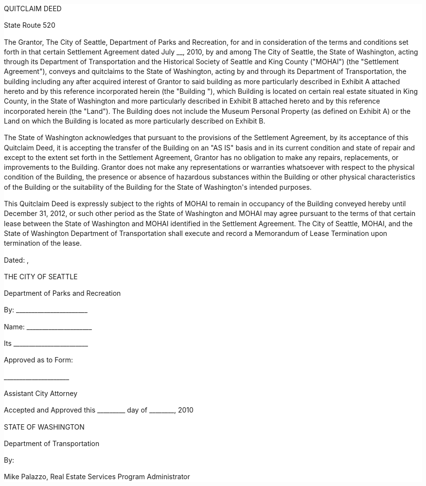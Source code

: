 QUITCLAIM DEED  
  
State Route 520  
  
The Grantor, The City of Seattle, Department of Parks and Recreation, for and in consideration of the terms and conditions set forth in that certain Settlement Agreement dated July \_\_, 2010, by and among The City of Seattle, the State of Washington, acting through its Department of Transportation and the Historical Society of Seattle and King County ("MOHAI") (the "Settlement Agreement"), conveys and quitclaims to the State of Washington, acting by and through its Department of Transportation, the building including any after acquired interest of Grantor to said building as more particularly described in Exhibit A attached hereto and by this reference incorporated herein (the "Building "), which Building is located on certain real estate situated in King County, in the State of Washington and more particularly described in Exhibit B attached hereto and by this reference incorporated herein (the "Land"). The Building does not include the Museum Personal Property (as defined on Exhibit A) or the Land on which the Building is located as more particularly described on Exhibit B.  
  
The State of Washington acknowledges that pursuant to the provisions of the Settlement Agreement, by its acceptance of this Quitclaim Deed, it is accepting the transfer of the Building on an "AS IS" basis and in its current condition and state of repair and except to the extent set forth in the Settlement Agreement, Grantor has no obligation to make any repairs, replacements, or improvements to the Building. Grantor does not make any representations or warranties whatsoever with respect to the physical condition of the Building, the presence or absence of hazardous substances within the Building or other physical characteristics of the Building or the suitability of the Building for the State of Washington's intended purposes.  
  
This Quitclaim Deed is expressly subject to the rights of MOHAI to remain in occupancy of the Building conveyed hereby until December 31, 2012, or such other period as the State of Washington and MOHAI may agree pursuant to the terms of that certain lease between the State of Washington and MOHAI identified in the Settlement Agreement. The City of Seattle, MOHAI, and the State of Washington Department of Transportation shall execute and record a Memorandum of Lease Termination upon termination of the lease.  
  
Dated: ,  
  
THE CITY OF SEATTLE  
  
Department of Parks and Recreation  
  
By: \_\_\_\_\_\_\_\_\_\_\_\_\_\_\_\_\_\_\_\_\_\_\_  
  
Name: \_\_\_\_\_\_\_\_\_\_\_\_\_\_\_\_\_\_\_\_\_  
  
Its \_\_\_\_\_\_\_\_\_\_\_\_\_\_\_\_\_\_\_\_\_\_\_\_  
  
Approved as to Form:  
  
\_\_\_\_\_\_\_\_\_\_\_\_\_\_\_\_\_\_\_\_\_  
  
Assistant City Attorney  
  
Accepted and Approved this \_\_\_\_\_\_\_\_\_ day of \_\_\_\_\_\_\_\_, 2010  
  
STATE OF WASHINGTON  
  
Department of Transportation  
  
By:  
  
Mike Palazzo, Real Estate Services Program Administrator  
  